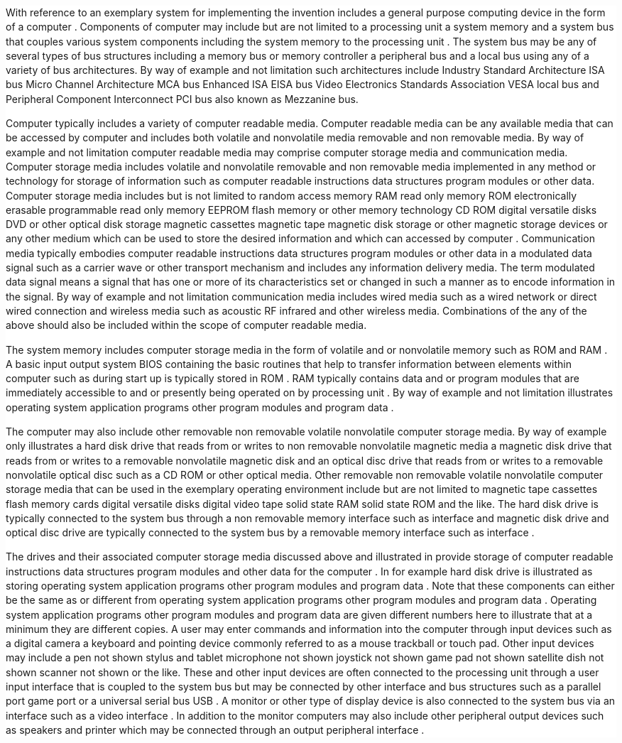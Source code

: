 With reference to an exemplary system for implementing the invention includes a general purpose computing device in the form of a computer . Components of computer may include but are not limited to a processing unit a system memory and a system bus that couples various system components including the system memory to the processing unit . The system bus may be any of several types of bus structures including a memory bus or memory controller a peripheral bus and a local bus using any of a variety of bus architectures. By way of example and not limitation such architectures include Industry Standard Architecture ISA bus Micro Channel Architecture MCA bus Enhanced ISA EISA bus Video Electronics Standards Association VESA local bus and Peripheral Component Interconnect PCI bus also known as Mezzanine bus.

Computer typically includes a variety of computer readable media. Computer readable media can be any available media that can be accessed by computer and includes both volatile and nonvolatile media removable and non removable media. By way of example and not limitation computer readable media may comprise computer storage media and communication media. Computer storage media includes volatile and nonvolatile removable and non removable media implemented in any method or technology for storage of information such as computer readable instructions data structures program modules or other data. Computer storage media includes but is not limited to random access memory RAM read only memory ROM electronically erasable programmable read only memory EEPROM flash memory or other memory technology CD ROM digital versatile disks DVD or other optical disk storage magnetic cassettes magnetic tape magnetic disk storage or other magnetic storage devices or any other medium which can be used to store the desired information and which can accessed by computer . Communication media typically embodies computer readable instructions data structures program modules or other data in a modulated data signal such as a carrier wave or other transport mechanism and includes any information delivery media. The term modulated data signal means a signal that has one or more of its characteristics set or changed in such a manner as to encode information in the signal. By way of example and not limitation communication media includes wired media such as a wired network or direct wired connection and wireless media such as acoustic RF infrared and other wireless media. Combinations of the any of the above should also be included within the scope of computer readable media.

The system memory includes computer storage media in the form of volatile and or nonvolatile memory such as ROM and RAM . A basic input output system BIOS containing the basic routines that help to transfer information between elements within computer such as during start up is typically stored in ROM . RAM typically contains data and or program modules that are immediately accessible to and or presently being operated on by processing unit . By way of example and not limitation illustrates operating system application programs other program modules and program data .

The computer may also include other removable non removable volatile nonvolatile computer storage media. By way of example only illustrates a hard disk drive that reads from or writes to non removable nonvolatile magnetic media a magnetic disk drive that reads from or writes to a removable nonvolatile magnetic disk and an optical disc drive that reads from or writes to a removable nonvolatile optical disc such as a CD ROM or other optical media. Other removable non removable volatile nonvolatile computer storage media that can be used in the exemplary operating environment include but are not limited to magnetic tape cassettes flash memory cards digital versatile disks digital video tape solid state RAM solid state ROM and the like. The hard disk drive is typically connected to the system bus through a non removable memory interface such as interface and magnetic disk drive and optical disc drive are typically connected to the system bus by a removable memory interface such as interface .

The drives and their associated computer storage media discussed above and illustrated in provide storage of computer readable instructions data structures program modules and other data for the computer . In for example hard disk drive is illustrated as storing operating system application programs other program modules and program data . Note that these components can either be the same as or different from operating system application programs other program modules and program data . Operating system application programs other program modules and program data are given different numbers here to illustrate that at a minimum they are different copies. A user may enter commands and information into the computer through input devices such as a digital camera a keyboard and pointing device commonly referred to as a mouse trackball or touch pad. Other input devices may include a pen not shown stylus and tablet microphone not shown joystick not shown game pad not shown satellite dish not shown scanner not shown or the like. These and other input devices are often connected to the processing unit through a user input interface that is coupled to the system bus but may be connected by other interface and bus structures such as a parallel port game port or a universal serial bus USB . A monitor or other type of display device is also connected to the system bus via an interface such as a video interface . In addition to the monitor computers may also include other peripheral output devices such as speakers and printer which may be connected through an output peripheral interface .
